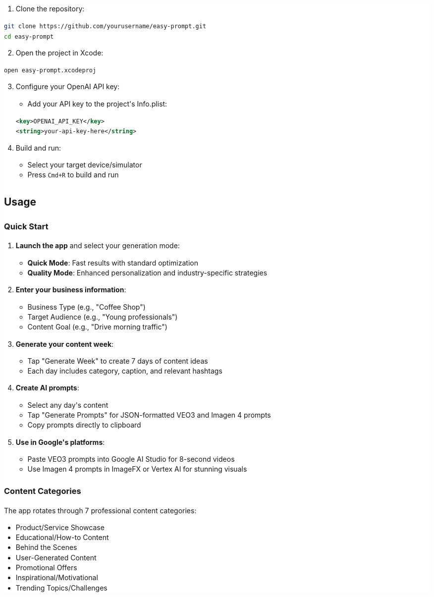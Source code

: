 1. Clone the repository:
```bash
git clone https://github.com/yourusername/easy-prompt.git
cd easy-prompt
```

2. Open the project in Xcode:
```bash
open easy-prompt.xcodeproj
```

3. Configure your OpenAI API key:
   - Add your API key to the project's Info.plist:
   ```xml
   <key>OPENAI_API_KEY</key>
   <string>your-api-key-here</string>
   ```
   
4. Build and run:
   - Select your target device/simulator
   - Press `Cmd+R` to build and run

## Usage

### Quick Start

1. **Launch the app** and select your generation mode:
   - **Quick Mode**: Fast results with standard optimization
   - **Quality Mode**: Enhanced personalization and industry-specific strategies

2. **Enter your business information**:
   - Business Type (e.g., "Coffee Shop")
   - Target Audience (e.g., "Young professionals")
   - Content Goal (e.g., "Drive morning traffic")

3. **Generate your content week**: 
   - Tap "Generate Week" to create 7 days of content ideas
   - Each day includes category, caption, and relevant hashtags

4. **Create AI prompts**:
   - Select any day's content
   - Tap "Generate Prompts" for JSON-formatted VEO3 and Imagen 4 prompts
   - Copy prompts directly to clipboard

5. **Use in Google's platforms**:
   - Paste VEO3 prompts into Google AI Studio for 8-second videos
   - Use Imagen 4 prompts in ImageFX or Vertex AI for stunning visuals

### Content Categories

The app rotates through 7 professional content categories:
- Product/Service Showcase
- Educational/How-to Content
- Behind the Scenes
- User-Generated Content
- Promotional Offers
- Inspirational/Motivational
- Trending Topics/Challenges
